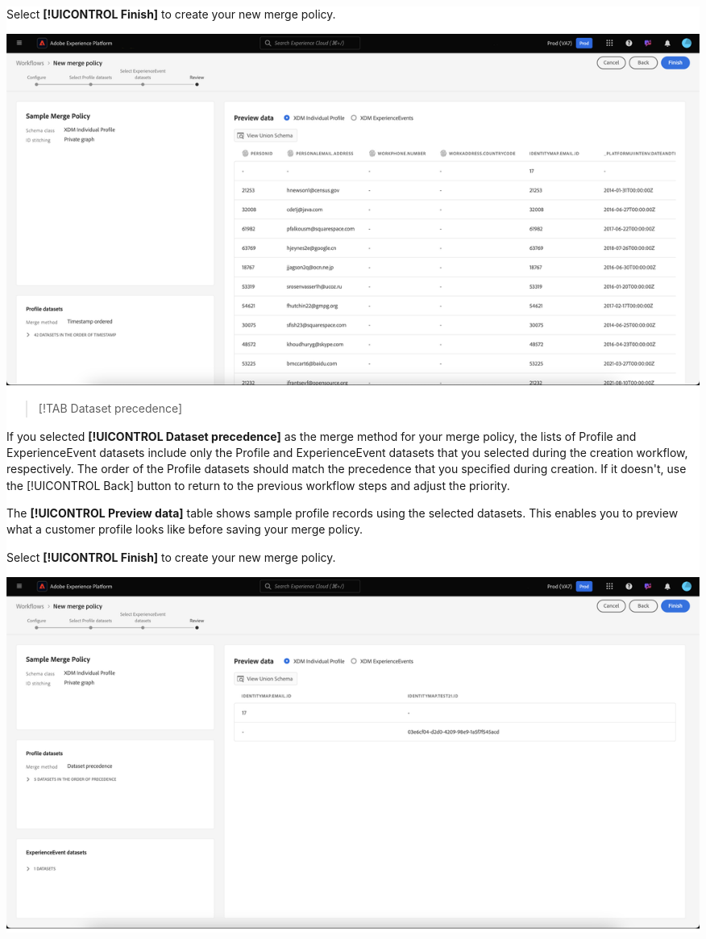 Select **[!UICONTROL Finish]** to create your new merge policy.

![The Review page is displayed. This page lets your review the details of your newly created merge policy.](../images/merge-policies/timestamp-review.png)

>[!TAB Dataset precedence]

If you selected **[!UICONTROL Dataset precedence]** as the merge method for your merge policy, the lists of Profile and ExperienceEvent datasets include only the Profile and ExperienceEvent datasets that you selected during the creation workflow, respectively. The order of the Profile datasets should match the precedence that you specified during creation. If it doesn't, use the [!UICONTROL Back] button to return to the previous workflow steps and adjust the priority.

The **[!UICONTROL Preview data]** table shows sample profile records using the selected datasets. This enables you to preview what a customer profile looks like before saving your merge policy.

Select **[!UICONTROL Finish]** to create your new merge policy.

![The Review page is displayed. This page lets your review the details of your newly created merge policy.](../images/merge-policies/dataset-precedence-review.png)
